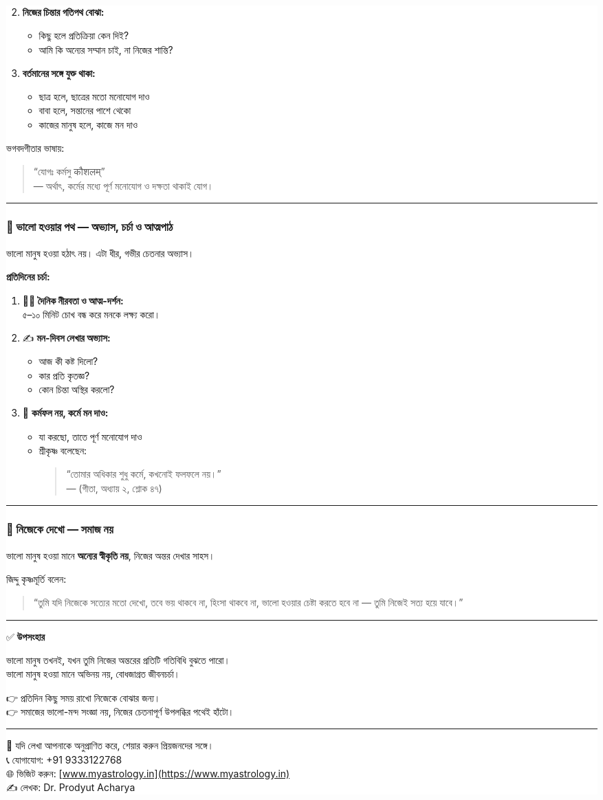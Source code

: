 2. **নিজের চিন্তার গতিপথ বোঝা:**  
   - কিছু হলে প্রতিক্রিয়া কেন দিই?  
   - আমি কি অন্যের সম্মান চাই, না নিজের শান্তি?  

3. **বর্তমানের সঙ্গে যুক্ত থাকা:**  
   - ছাত্র হলে, ছাত্রের মতো মনোযোগ দাও  
   - বাবা হলে, সন্তানের পাশে থেকো  
   - কাজের মানুষ হলে, কাজে মন দাও  

ভগবদগীতার ভাষায়:  
> “যোগঃ কর্মসু कौशलम्”  
— অর্থাৎ, কর্মের মধ্যে পূর্ণ মনোযোগ ও দক্ষতা থাকাই যোগ।  

---

### 🔹 ভালো হওয়ার পথ — অভ্যাস, চর্চা ও আত্মপাঠ  

ভালো মানুষ হওয়া হঠাৎ নয়। এটা ধীর, গভীর চেতনার অভ্যাস।  

**প্রতিদিনের চর্চা:**  
1. 🧘‍♂️ **দৈনিক নীরবতা ও আত্ম-দর্শন:**  
   ৫–১০ মিনিট চোখ বন্ধ করে মনকে লক্ষ্য করো।  

2. ✍️ **মন-দিবস লেখার অভ্যাস:**  
   - আজ কী কষ্ট দিলো?  
   - কার প্রতি কৃতজ্ঞ?  
   - কোন চিন্তা অস্থির করলো?  

3. 🌱 **কর্মফল নয়, কর্মে মন দাও:**  
   - যা করছো, তাতে পূর্ণ মনোযোগ দাও  
   - শ্রীকৃষ্ণ বলেছেন:  
     > “তোমার অধিকার শুধু কর্মে, কখনোই ফলফলে নয়।”  
     — (গীতা, অধ্যায় ২, শ্লোক ৪৭)  

---

### 🔹 নিজেকে দেখো — সমাজ নয়  

ভালো মানুষ হওয়া মানে **অন্যের স্বীকৃতি নয়**, নিজের অন্তর দেখার সাহস।  

জিদ্দু কৃষ্ণমূর্তি বলেন:  
> “তুমি যদি নিজেকে সত্যের মতো দেখো, তবে ভয় থাকবে না, হিংসা থাকবে না, ভালো হওয়ার চেষ্টা করতে হবে না — তুমি নিজেই সত্য হয়ে যাবে।”  

---

✅ **উপসংহার**  

ভালো মানুষ তখনই, যখন তুমি নিজের অন্তরের প্রতিটি গতিবিধি বুঝতে পারো।  
ভালো মানুষ হওয়া মানে অভিনয় নয়, বোধজাগ্রত জীবনচর্চা।  

👉 প্রতিদিন কিছু সময় রাখো নিজেকে বোঝার জন্য।  
👉 সমাজের ভালো-মন্দ সংজ্ঞা নয়, নিজের চেতনাপূর্ণ উপলব্ধির পথেই হাঁটো।  

---

📌 যদি লেখা আপনাকে অনুপ্রাণিত করে, শেয়ার করুন প্রিয়জনদের সঙ্গে।  
📞 যোগাযোগ: +91 9333122768  
🌐 ভিজিট করুন: [www.myastrology.in](https://www.myastrology.in)  
✍️ লেখক: Dr. Prodyut Acharya

